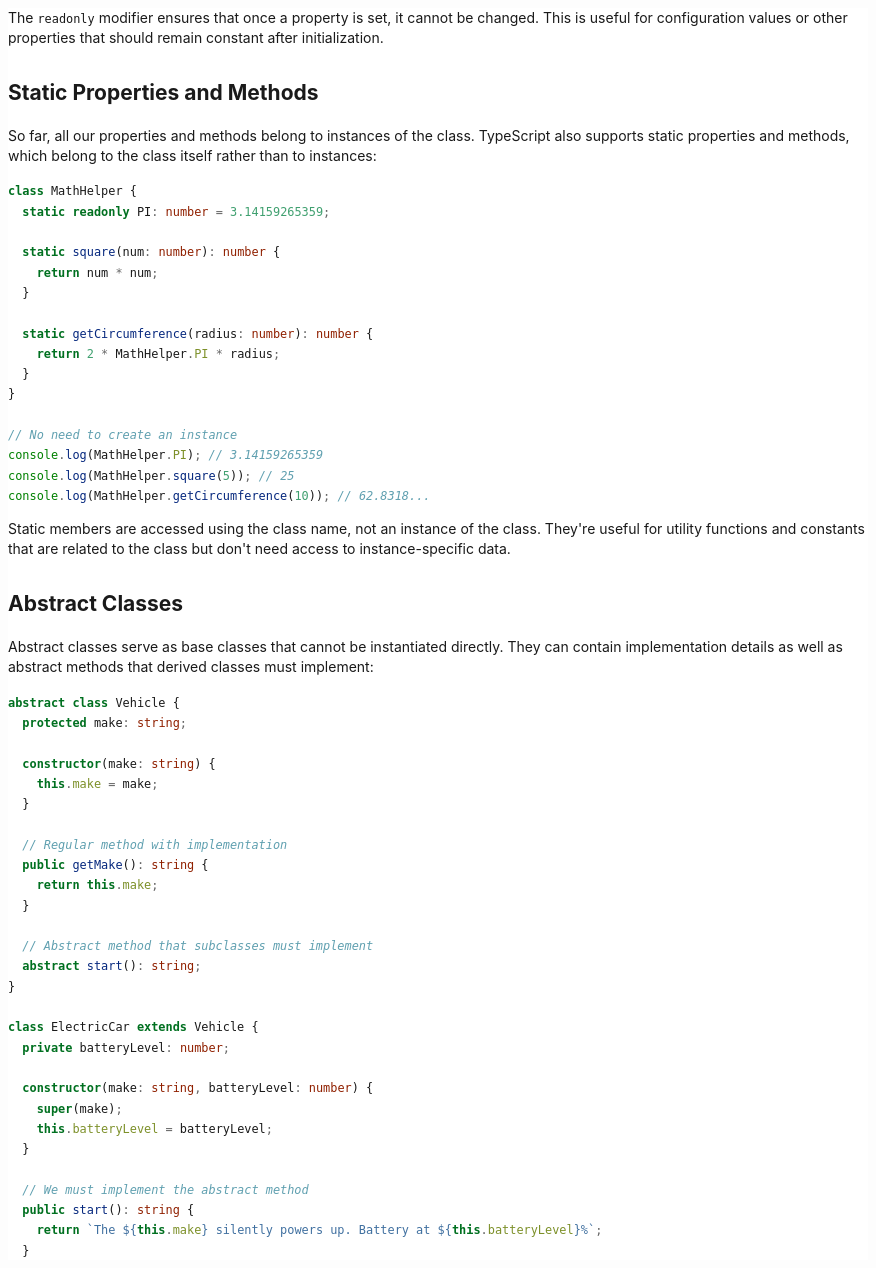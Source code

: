 The `readonly` modifier ensures that once a property is set, it cannot be changed. This is useful for configuration values or other properties that should remain constant after initialization.

## Static Properties and Methods

So far, all our properties and methods belong to instances of the class. TypeScript also supports static properties and methods, which belong to the class itself rather than to instances:

```typescript
class MathHelper {
  static readonly PI: number = 3.14159265359;
  
  static square(num: number): number {
    return num * num;
  }
  
  static getCircumference(radius: number): number {
    return 2 * MathHelper.PI * radius;
  }
}

// No need to create an instance
console.log(MathHelper.PI); // 3.14159265359
console.log(MathHelper.square(5)); // 25
console.log(MathHelper.getCircumference(10)); // 62.8318...
```

Static members are accessed using the class name, not an instance of the class. They're useful for utility functions and constants that are related to the class but don't need access to instance-specific data.

## Abstract Classes

Abstract classes serve as base classes that cannot be instantiated directly. They can contain implementation details as well as abstract methods that derived classes must implement:

```typescript
abstract class Vehicle {
  protected make: string;
  
  constructor(make: string) {
    this.make = make;
  }
  
  // Regular method with implementation
  public getMake(): string {
    return this.make;
  }
  
  // Abstract method that subclasses must implement
  abstract start(): string;
}

class ElectricCar extends Vehicle {
  private batteryLevel: number;
  
  constructor(make: string, batteryLevel: number) {
    super(make);
    this.batteryLevel = batteryLevel;
  }
  
  // We must implement the abstract method
  public start(): string {
    return `The ${this.make} silently powers up. Battery at ${this.batteryLevel}%`;
  }
```